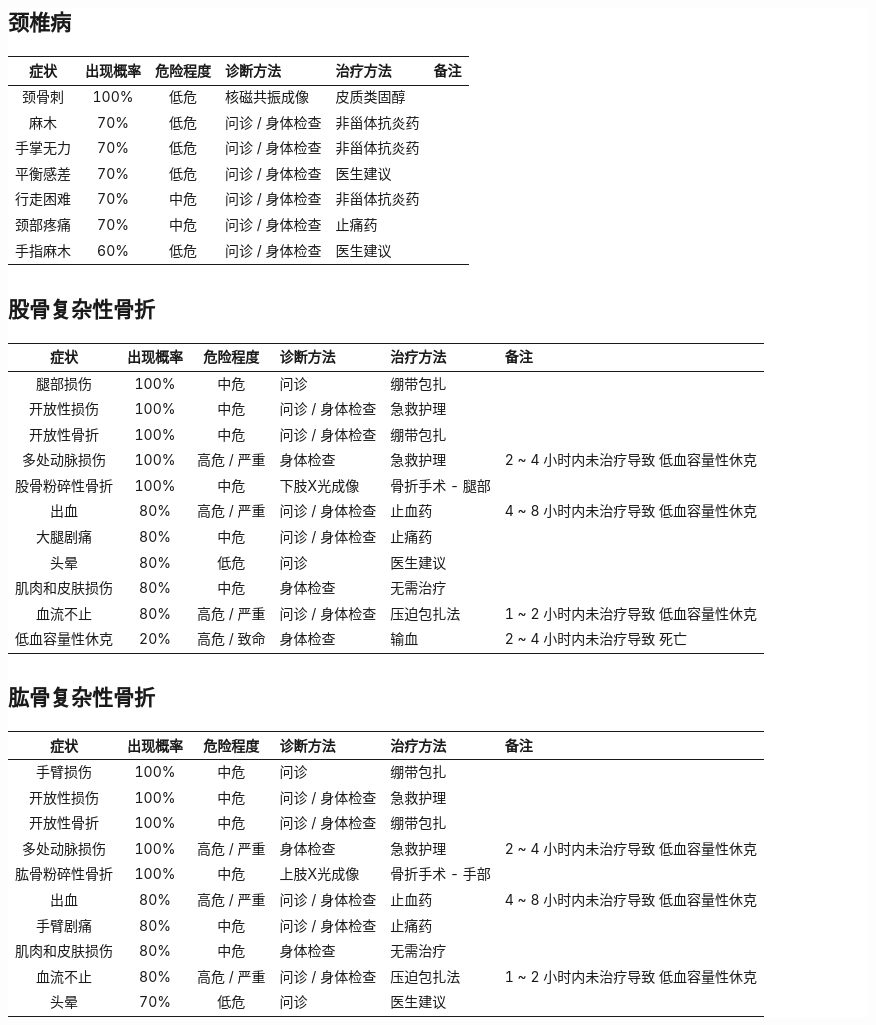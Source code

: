 ## 颈椎病

| 症状 | 出现概率 | 危险程度 | 诊断方法 | 治疗方法 | 备注 |
|:---:|:-------:|:------:|:--------|:-------|:---------|
| 颈骨刺 | 100% | 低危 | 核磁共振成像 | 皮质类固醇 |  |
| 麻木 | 70% | 低危 | 问诊 / 身体检查 | 非甾体抗炎药 |  |
| 手掌无力 | 70% | 低危 | 问诊 / 身体检查 | 非甾体抗炎药 |  |
| 平衡感差 | 70% | 低危 | 问诊 / 身体检查 | 医生建议 |  |
| 行走困难 | 70% | 中危 | 问诊 / 身体检查 | 非甾体抗炎药 |  |
| 颈部疼痛 | 70% | 中危 | 问诊 / 身体检查 | 止痛药 |  |
| 手指麻木 | 60% | 低危 | 问诊 / 身体检查 | 医生建议 |  |

## 股骨复杂性骨折

| 症状 | 出现概率 | 危险程度 | 诊断方法 | 治疗方法 | 备注 |
|:---:|:-------:|:------:|:--------|:-------|:---------|
| 腿部损伤 | 100% | 中危 | 问诊 | 绷带包扎 |  |
| 开放性损伤 | 100% | 中危 | 问诊 / 身体检查 | 急救护理 |  |
| 开放性骨折 | 100% | 中危 | 问诊 / 身体检查 | 绷带包扎 |  |
| 多处动脉损伤 | 100% | 高危 / 严重 | 身体检查 | 急救护理 | 2 ~ 4 小时内未治疗导致 低血容量性休克 |
| 股骨粉碎性骨折 | 100% | 中危 | 下肢X光成像 | 骨折手术 - 腿部 |  |
| 出血 | 80% | 高危 / 严重 | 问诊 / 身体检查 | 止血药 | 4 ~ 8 小时内未治疗导致 低血容量性休克 |
| 大腿剧痛 | 80% | 中危 | 问诊 / 身体检查 | 止痛药 |  |
| 头晕 | 80% | 低危 | 问诊 | 医生建议 |  |
| 肌肉和皮肤损伤 | 80% | 中危 | 身体检查 | 无需治疗 |  |
| 血流不止 | 80% | 高危 / 严重 | 问诊 / 身体检查 | 压迫包扎法 | 1 ~ 2 小时内未治疗导致 低血容量性休克 |
| 低血容量性休克 | 20% | 高危 / 致命 | 身体检查 | 输血 | 2 ~ 4 小时内未治疗导致 死亡 |

## 肱骨复杂性骨折

| 症状 | 出现概率 | 危险程度 | 诊断方法 | 治疗方法 | 备注 |
|:---:|:-------:|:------:|:--------|:-------|:---------|
| 手臂损伤 | 100% | 中危 | 问诊 | 绷带包扎 |  |
| 开放性损伤 | 100% | 中危 | 问诊 / 身体检查 | 急救护理 |  |
| 开放性骨折 | 100% | 中危 | 问诊 / 身体检查 | 绷带包扎 |  |
| 多处动脉损伤 | 100% | 高危 / 严重 | 身体检查 | 急救护理 | 2 ~ 4 小时内未治疗导致 低血容量性休克 |
| 肱骨粉碎性骨折 | 100% | 中危 | 上肢X光成像 | 骨折手术 - 手部 |  |
| 出血 | 80% | 高危 / 严重 | 问诊 / 身体检查 | 止血药 | 4 ~ 8 小时内未治疗导致 低血容量性休克 |
| 手臂剧痛 | 80% | 中危 | 问诊 / 身体检查 | 止痛药 |  |
| 肌肉和皮肤损伤 | 80% | 中危 | 身体检查 | 无需治疗 |  |
| 血流不止 | 80% | 高危 / 严重 | 问诊 / 身体检查 | 压迫包扎法 | 1 ~ 2 小时内未治疗导致 低血容量性休克 |
| 头晕 | 70% | 低危 | 问诊 | 医生建议 |  |
